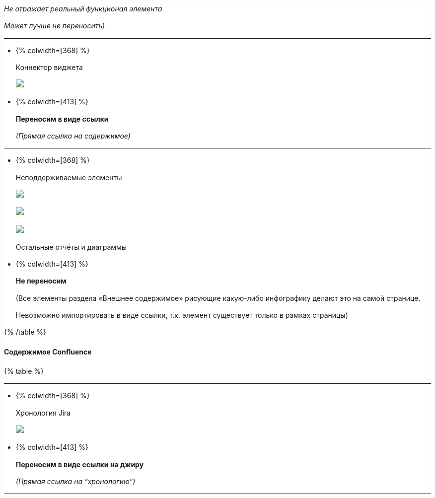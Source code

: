    *Не отражает реальный функционал элемента*

   *Может лучше не переносить)*

---

*  {% colwidth=[368] %}

   Коннектор виджета

   ![](./counflunce-32.png)

*  {% colwidth=[413] %}

   **Переносим в виде ссылки**

   *(Прямая ссылка на содержимое)*

---

*  {% colwidth=[368] %}

   Неподдерживаемые элементы

   ![](./counflunce-33.png)

   ![](./counflunce-35.png)

   ![](./counflunce-36.png)

   Остальные отчёты и диаграммы

*  {% colwidth=[413] %}

   **Не переносим**

   (Все элементы раздела «Внешнее содержимое» рисующие какую-либо инфографику делают это на самой странице.

   Невозможно импортировать в виде ссылки, т.к. элемент существует только в рамках страницы)

{% /table %}

#### Содержимое Confluence

{% table %}

---

*  {% colwidth=[368] %}

   Хронология Jira

   ![](./counflunce-40.png)

*  {% colwidth=[413] %}

   **Переносим в виде ссылки на джиру**

   *(Прямая ссылка на “хронологию”)*

---